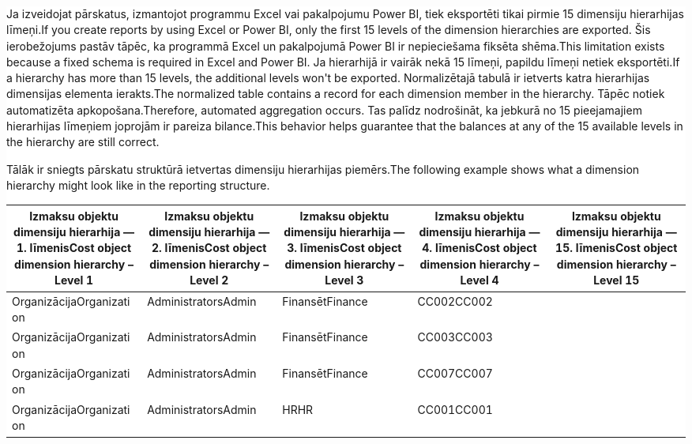 <span data-ttu-id="1775c-266">Ja izveidojat pārskatus, izmantojot programmu Excel vai pakalpojumu Power BI, tiek eksportēti tikai pirmie 15 dimensiju hierarhijas līmeņi.</span><span class="sxs-lookup"><span data-stu-id="1775c-266">If you create reports by using Excel or Power BI, only the first 15 levels of the dimension hierarchies are exported.</span></span> <span data-ttu-id="1775c-267">Šis ierobežojums pastāv tāpēc, ka programmā Excel un pakalpojumā Power BI ir nepieciešama fiksēta shēma.</span><span class="sxs-lookup"><span data-stu-id="1775c-267">This limitation exists because a fixed schema is required in Excel and Power BI.</span></span> <span data-ttu-id="1775c-268">Ja hierarhijā ir vairāk nekā 15 līmeņi, papildu līmeņi netiek eksportēti.</span><span class="sxs-lookup"><span data-stu-id="1775c-268">If a hierarchy has more than 15 levels, the additional levels won't be exported.</span></span> <span data-ttu-id="1775c-269">Normalizētajā tabulā ir ietverts katra hierarhijas dimensijas elementa ierakts.</span><span class="sxs-lookup"><span data-stu-id="1775c-269">The normalized table contains a record for each dimension member in the hierarchy.</span></span> <span data-ttu-id="1775c-270">Tāpēc notiek automatizēta apkopošana.</span><span class="sxs-lookup"><span data-stu-id="1775c-270">Therefore, automated aggregation occurs.</span></span> <span data-ttu-id="1775c-271">Tas palīdz nodrošināt, ka jebkurā no 15 pieejamajiem hierarhijas līmeņiem joprojām ir pareiza bilance.</span><span class="sxs-lookup"><span data-stu-id="1775c-271">This behavior helps guarantee that the balances at any of the 15 available levels in the hierarchy are still correct.</span></span>

<span data-ttu-id="1775c-272">Tālāk ir sniegts pārskatu struktūrā ietvertas dimensiju hierarhijas piemērs.</span><span class="sxs-lookup"><span data-stu-id="1775c-272">The following example shows what a dimension hierarchy might look like in the reporting structure.</span></span>

| <span data-ttu-id="1775c-273">Izmaksu objektu dimensiju hierarhija — 1. līmenis</span><span class="sxs-lookup"><span data-stu-id="1775c-273">Cost object dimension hierarchy – Level 1</span></span> | <span data-ttu-id="1775c-274">Izmaksu objektu dimensiju hierarhija — 2. līmenis</span><span class="sxs-lookup"><span data-stu-id="1775c-274">Cost object dimension hierarchy – Level 2</span></span> | <span data-ttu-id="1775c-275">Izmaksu objektu dimensiju hierarhija — 3. līmenis</span><span class="sxs-lookup"><span data-stu-id="1775c-275">Cost object dimension hierarchy – Level 3</span></span> | <span data-ttu-id="1775c-276">Izmaksu objektu dimensiju hierarhija — 4. līmenis</span><span class="sxs-lookup"><span data-stu-id="1775c-276">Cost object dimension hierarchy – Level 4</span></span> | <span data-ttu-id="1775c-277">Izmaksu objektu dimensiju hierarhija — 15. līmenis</span><span class="sxs-lookup"><span data-stu-id="1775c-277">Cost object dimension hierarchy – Level 15</span></span> |
|-------------------------------------------|-------------------------------------------|-------------------------------------------|-------------------------------------------|--------------------------------------------|
| <span data-ttu-id="1775c-278">Organizācija</span><span class="sxs-lookup"><span data-stu-id="1775c-278">Organization</span></span>                              | <span data-ttu-id="1775c-279">Administrators</span><span class="sxs-lookup"><span data-stu-id="1775c-279">Admin</span></span>                                     | <span data-ttu-id="1775c-280">Finansēt</span><span class="sxs-lookup"><span data-stu-id="1775c-280">Finance</span></span>                                   | <span data-ttu-id="1775c-281">CC002</span><span class="sxs-lookup"><span data-stu-id="1775c-281">CC002</span></span>                                     |                                            |
| <span data-ttu-id="1775c-282">Organizācija</span><span class="sxs-lookup"><span data-stu-id="1775c-282">Organization</span></span>                              | <span data-ttu-id="1775c-283">Administrators</span><span class="sxs-lookup"><span data-stu-id="1775c-283">Admin</span></span>                                     | <span data-ttu-id="1775c-284">Finansēt</span><span class="sxs-lookup"><span data-stu-id="1775c-284">Finance</span></span>                                   | <span data-ttu-id="1775c-285">CC003</span><span class="sxs-lookup"><span data-stu-id="1775c-285">CC003</span></span>                                     |                                            |
| <span data-ttu-id="1775c-286">Organizācija</span><span class="sxs-lookup"><span data-stu-id="1775c-286">Organization</span></span>                              | <span data-ttu-id="1775c-287">Administrators</span><span class="sxs-lookup"><span data-stu-id="1775c-287">Admin</span></span>                                     | <span data-ttu-id="1775c-288">Finansēt</span><span class="sxs-lookup"><span data-stu-id="1775c-288">Finance</span></span>                                   | <span data-ttu-id="1775c-289">CC007</span><span class="sxs-lookup"><span data-stu-id="1775c-289">CC007</span></span>                                     |                                            |
| <span data-ttu-id="1775c-290">Organizācija</span><span class="sxs-lookup"><span data-stu-id="1775c-290">Organization</span></span>                              | <span data-ttu-id="1775c-291">Administrators</span><span class="sxs-lookup"><span data-stu-id="1775c-291">Admin</span></span>                                     | <span data-ttu-id="1775c-292">HR</span><span class="sxs-lookup"><span data-stu-id="1775c-292">HR</span></span>                                        | <span data-ttu-id="1775c-293">CC001</span><span class="sxs-lookup"><span data-stu-id="1775c-293">CC001</span></span>                                     |                                            |